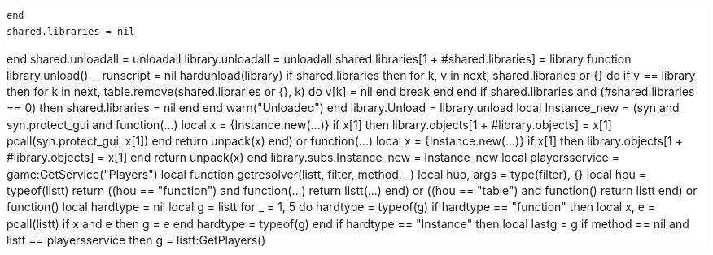     end
    shared.libraries = nil
end
shared.unloadall = unloadall
library.unloadall = unloadall
shared.libraries[1 + #shared.libraries] = library
function library.unload()
    __runscript = nil
    hardunload(library)
    if shared.libraries then
        for k, v in next, shared.libraries or {} do
            if v == library then
                for k in next, table.remove(shared.libraries or {}, k) do
                    v[k] = nil
                end
                break
            end
        end
        if shared.libraries and (#shared.libraries == 0) then
            shared.libraries = nil
        end
    end
    warn("Unloaded")
end
library.Unload = library.unload
local Instance_new = (syn and syn.protect_gui and function(...)
    local x = {Instance.new(...)}
    if x[1] then
        library.objects[1 + #library.objects] = x[1]
        pcall(syn.protect_gui, x[1])
    end
    return unpack(x)
end) or function(...)
    local x = {Instance.new(...)}
    if x[1] then
        library.objects[1 + #library.objects] = x[1]
    end
    return unpack(x)
end
library.subs.Instance_new = Instance_new
local playersservice = game:GetService("Players")
local function getresolver(listt, filter, method, _)
    local huo, args = type(filter), {}
    local hou = typeof(listt)
    return ((hou == "function") and function(...)
        return listt(...)
    end) or ((hou == "table") and function()
        return listt
    end) or function()
        local hardtype = nil
        local g = listt
        for _ = 1, 5 do
            hardtype = typeof(g)
            if hardtype == "function" then
                local x, e = pcall(listt)
                if x and e then
                    g = e
                end
                hardtype = typeof(g)
            end
            if hardtype == "Instance" then
                local lastg = g
                if method == nil and listt == playersservice then
                    g = listt:GetPlayers()